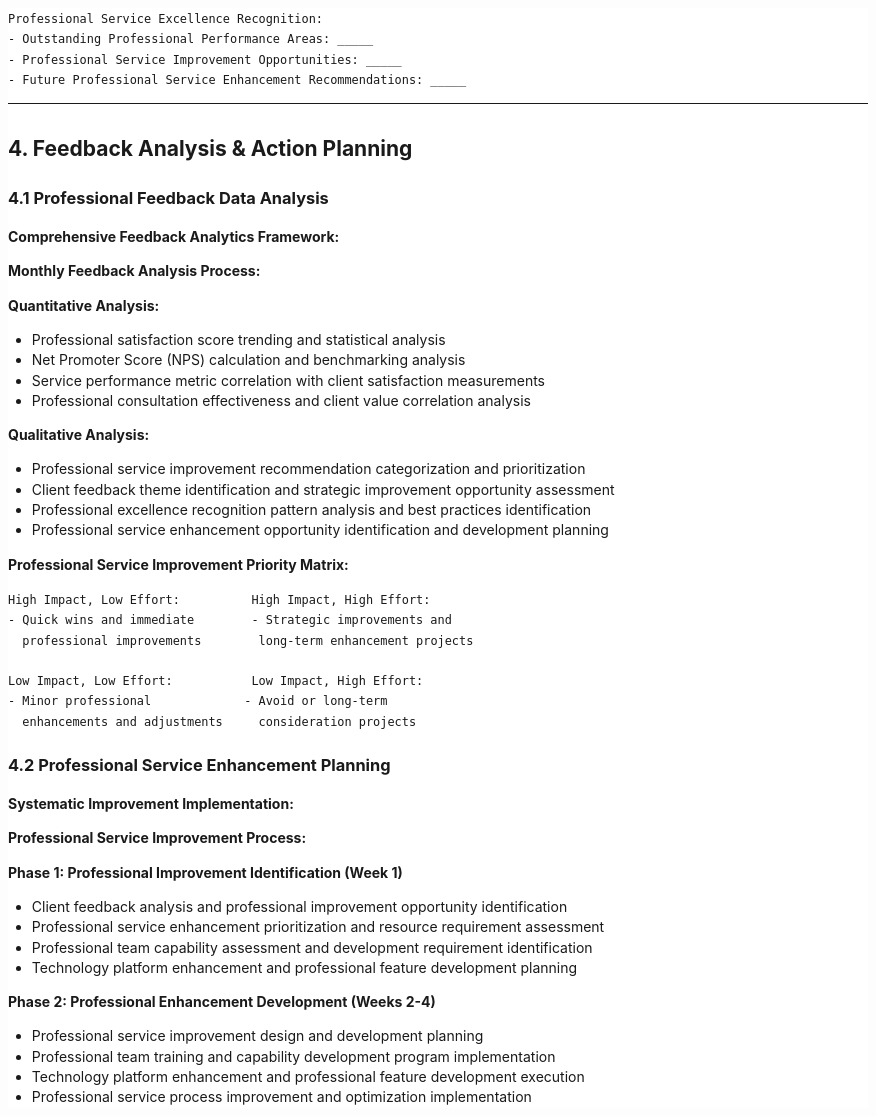 ```
Professional Service Excellence Recognition:
- Outstanding Professional Performance Areas: _____
- Professional Service Improvement Opportunities: _____
- Future Professional Service Enhancement Recommendations: _____
```

---

## 4. Feedback Analysis & Action Planning

### 4.1 Professional Feedback Data Analysis

**Comprehensive Feedback Analytics Framework:**

**Monthly Feedback Analysis Process:**

**Quantitative Analysis:**
- Professional satisfaction score trending and statistical analysis
- Net Promoter Score (NPS) calculation and benchmarking analysis
- Service performance metric correlation with client satisfaction measurements
- Professional consultation effectiveness and client value correlation analysis

**Qualitative Analysis:**
- Professional service improvement recommendation categorization and prioritization
- Client feedback theme identification and strategic improvement opportunity assessment
- Professional excellence recognition pattern analysis and best practices identification
- Professional service enhancement opportunity identification and development planning

**Professional Service Improvement Priority Matrix:**
```
High Impact, Low Effort:          High Impact, High Effort:
- Quick wins and immediate        - Strategic improvements and
  professional improvements        long-term enhancement projects

Low Impact, Low Effort:           Low Impact, High Effort:
- Minor professional             - Avoid or long-term
  enhancements and adjustments     consideration projects
```

### 4.2 Professional Service Enhancement Planning

**Systematic Improvement Implementation:**

**Professional Service Improvement Process:**

**Phase 1: Professional Improvement Identification (Week 1)**
- Client feedback analysis and professional improvement opportunity identification
- Professional service enhancement prioritization and resource requirement assessment
- Professional team capability assessment and development requirement identification
- Technology platform enhancement and professional feature development planning

**Phase 2: Professional Enhancement Development (Weeks 2-4)**
- Professional service improvement design and development planning
- Professional team training and capability development program implementation
- Technology platform enhancement and professional feature development execution
- Professional service process improvement and optimization implementation
